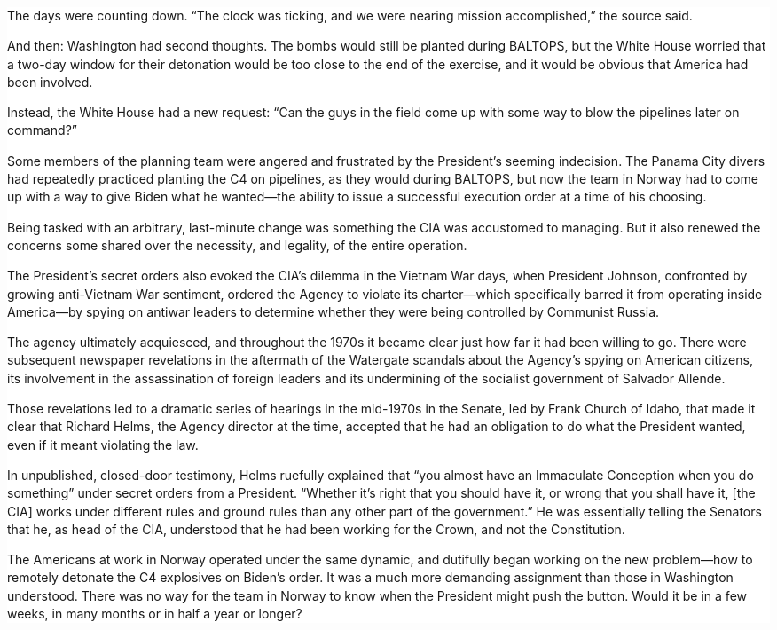 

<p>The days were counting down. “The clock was ticking, and we were nearing mission accomplished,” the source said.</p>



<p>And then: Washington had second thoughts. The bombs would still be planted during BALTOPS, but the White House worried that a two-day window for their detonation would be too close to the end of the exercise, and it would be obvious that America had been involved.</p>



<p>Instead, the White House had a new request: “Can the guys in the field come up with some way to blow the pipelines later on command?”</p>



<p>Some members of the planning team were angered and frustrated by the President’s seeming indecision. The Panama City divers had repeatedly practiced planting the C4 on pipelines, as they would during BALTOPS, but now the team in Norway had to come up with a way to give Biden what he wanted—the ability to issue a successful execution order at a time of his choosing. &nbsp;</p>



<p>Being tasked with an arbitrary, last-minute change was something the CIA was accustomed to managing. But it also renewed the concerns some shared over the necessity, and legality, of the entire operation.</p>



<p>The President’s secret orders also evoked the CIA’s dilemma in the Vietnam War days, when President Johnson, confronted by growing anti-Vietnam War sentiment, ordered the Agency to violate its charter—which specifically barred it from operating inside America—by spying on antiwar leaders to determine whether they were being controlled by Communist Russia.</p>



<p>The agency ultimately acquiesced, and throughout the 1970s it became clear just how far it had been willing to go. There were subsequent newspaper revelations in the aftermath of the Watergate scandals about the Agency’s spying on American citizens, its involvement in the assassination of foreign leaders and its undermining of the socialist government of Salvador Allende.</p>



<p>Those revelations led to a dramatic series of hearings in the mid-1970s in the Senate, led by Frank Church of Idaho, that made it clear that Richard Helms, the Agency director at the time, accepted that he had an obligation to do what the President wanted, even if it meant violating the law.</p>



<p>In unpublished, closed-door testimony, Helms ruefully explained that “you almost have an Immaculate Conception when you do something” under secret orders from a President. “Whether it’s right that you should have it, or wrong that you shall have it, [the CIA] works under different rules and ground rules than any other part of the government.” He was essentially telling the Senators that he, as head of the CIA, understood that he had been working for the Crown, and not the Constitution.</p>



<p>The Americans at work in Norway operated under the same dynamic, and dutifully began working on the new problem—how to remotely detonate the C4 explosives on Biden’s order. It was a much more demanding assignment than those in Washington understood. There was no way for the team in Norway to know when the President might push the button. Would it be in a few weeks, in many months or in half a year or longer?</p>
